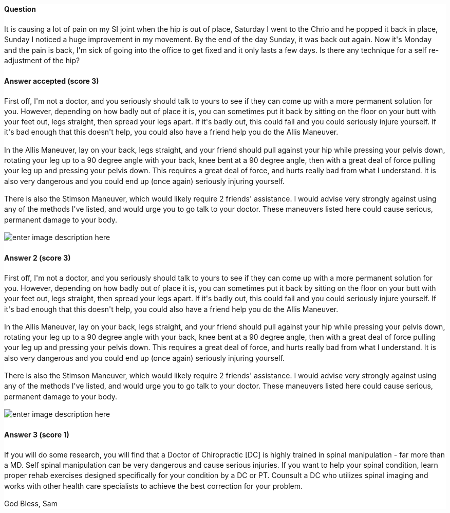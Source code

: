 #### Question
It is causing a lot of pain on my SI joint when the hip is out of place, Saturday I went to the Chrio and he popped it back in place, Sunday I noticed a huge improvement in my movement. By the end of the day Sunday, it was back out again. Now it's Monday and the pain is back, I'm sick of going into the office to get fixed and it only lasts a few days. Is there any technique for a self re-adjustment of the hip?  

#### Answer accepted (score 3)
First off, I'm not a doctor, and you seriously should talk to yours to see if they can come up with a more permanent solution for you. However, depending on how badly out of place it is, you can sometimes put it back by sitting on the floor on your butt with your feet out, legs straight, then spread your legs apart. If it's badly out, this could fail and you could seriously injure yourself. If it's bad enough that this doesn't help, you could also have a friend help you do the Allis Maneuver.  

In the Allis Maneuver, lay on your back, legs straight, and your friend should pull against your hip while pressing your pelvis down, rotating your leg up to a 90 degree angle with your back, knee bent at a 90 degree angle, then with a great deal of force pulling your leg up and pressing your pelvis down. This requires a great deal of force, and hurts really bad from what I understand. It is also very dangerous and you could end up (once again) seriously injuring yourself.  

There is also the Stimson Maneuver, which would likely require 2 friends' assistance. I would advise very strongly against using any of the methods I've listed, and would urge you to go talk to your doctor. These maneuvers listed here could cause serious, permanent damage to your body.  

<img src="https://i.stack.imgur.com/BpthP.gif" alt="enter image description here">  

#### Answer 2 (score 3)
First off, I'm not a doctor, and you seriously should talk to yours to see if they can come up with a more permanent solution for you. However, depending on how badly out of place it is, you can sometimes put it back by sitting on the floor on your butt with your feet out, legs straight, then spread your legs apart. If it's badly out, this could fail and you could seriously injure yourself. If it's bad enough that this doesn't help, you could also have a friend help you do the Allis Maneuver.  

In the Allis Maneuver, lay on your back, legs straight, and your friend should pull against your hip while pressing your pelvis down, rotating your leg up to a 90 degree angle with your back, knee bent at a 90 degree angle, then with a great deal of force pulling your leg up and pressing your pelvis down. This requires a great deal of force, and hurts really bad from what I understand. It is also very dangerous and you could end up (once again) seriously injuring yourself.  

There is also the Stimson Maneuver, which would likely require 2 friends' assistance. I would advise very strongly against using any of the methods I've listed, and would urge you to go talk to your doctor. These maneuvers listed here could cause serious, permanent damage to your body.  

<img src="https://i.stack.imgur.com/BpthP.gif" alt="enter image description here">  

#### Answer 3 (score 1)
If you will do some research, you will find that a Doctor of Chiropractic [DC] is highly trained in spinal manipulation - far more than a MD.  Self spinal manipulation can be very dangerous and cause serious injuries.  If you want to help your spinal condition, learn proper rehab exercises designed specifically for your condition by a DC or PT.  Counsult a DC who utilizes spinal imaging and works with other health care specialists to achieve the best correction for your problem.  

God Bless, Sam  
